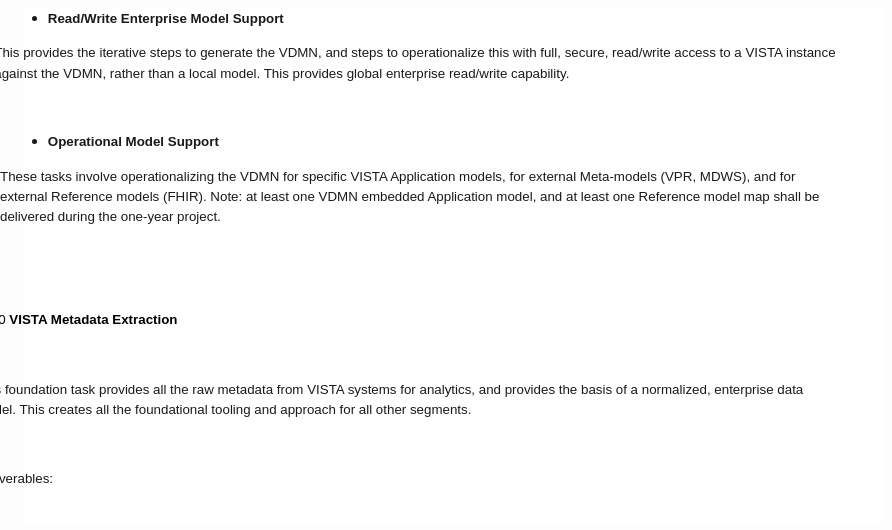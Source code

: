 
</p>
<ul>
	<li/>
<p class="western" style="margin-right: 0.5in"><font face="Arial, sans-serif"><font size="2" style="font-size: 10pt"><b>Read/Write
	Enterprise Model Support</b></font></font></p>
</ul>
<p class="western" style="margin-left: -0.31in; margin-right: 0.5in"><font face="Arial, sans-serif"><font size="2" style="font-size: 10pt">This
provides the iterative steps to generate the VDMN, and steps to
operationalize this with full, secure, read/write access to a VISTA
instance against the VDMN, rather than a local model. This provides
global enterprise read/write capability.</font></font></p>
<p class="western" style="margin-left: -0.5in; margin-right: 0.5in"><br/>

</p>
<ul>
	<li/>
<p class="western" style="margin-right: 0.5in"><font face="Arial, sans-serif"><font size="2" style="font-size: 10pt"><b>Operational
	Model Support</b></font></font></p>
</ul>
<p class="western" style="margin-left: -0.25in; margin-right: 0.5in"><font face="Arial, sans-serif"><font size="2" style="font-size: 10pt">These
tasks involve operationalizing the VDMN for specific VISTA
Application models, for external Meta-models (VPR, MDWS), and for
external Reference models (FHIR).  Note: at least one VDMN embedded
Application model, and at least one Reference model map shall be
delivered during the one-year project.</font></font></p>
<p class="western" style="margin-left: -0.5in; margin-right: 0.5in"><br/>

</p>
<p class="western" style="margin-left: -0.5in; margin-right: 0.5in"><br/>

</p>
<p class="western" style="margin-left: -0.5in; margin-right: 0.5in"><font face="Times New Roman, serif"><font size="2" style="font-size: 10pt"><font color="#000000"><font face="Arial, sans-serif">5.3.0
</font></font><font color="#000000"><font face="Arial, sans-serif"><b>VISTA
Metadata Extraction</b></font></font></font></font></p>
<p class="western" style="margin-left: -0.5in; margin-right: 0.5in"><br/>

</p>
<p class="western" style="margin-left: -0.5in; margin-right: 0.5in"><font face="Arial, sans-serif"><font size="2" style="font-size: 10pt">This
foundation task provides all the raw metadata from VISTA systems for
analytics, and provides the basis of a normalized, enterprise data
model. This creates all the foundational tooling and approach for all
other segments.   </font></font>
</p>
<p class="western" style="margin-left: -0.5in; margin-right: 0.5in"><br/>

</p>
<p class="western" style="margin-left: -0.5in; margin-right: 0.5in"><font face="Arial, sans-serif"><font size="2" style="font-size: 10pt">Deliverables:</font></font></p>
<p class="western" style="margin-left: -0.5in; margin-right: 0.5in"><br/>
